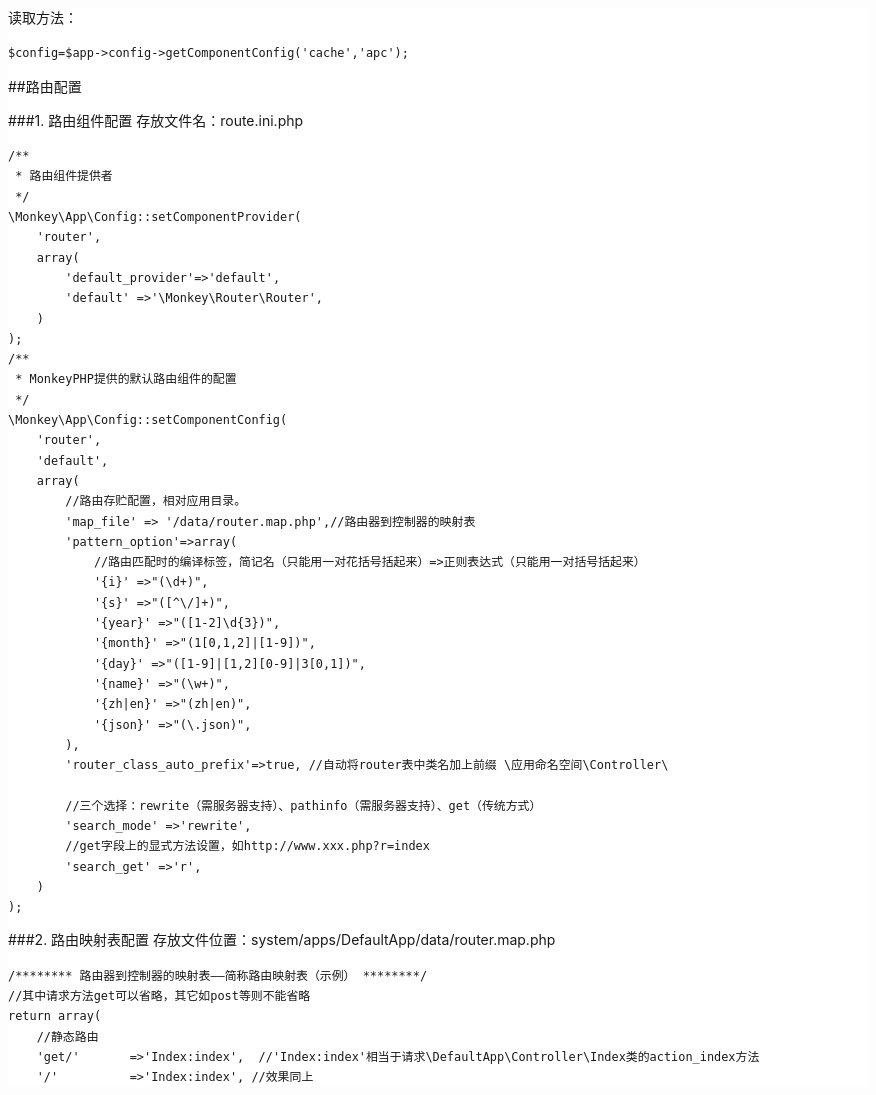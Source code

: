 读取方法：

    $config=$app->config->getComponentConfig('cache','apc');


##路由配置

###1. 路由组件配置
存放文件名：route.ini.php

    /**
     * 路由组件提供者
     */
    \Monkey\App\Config::setComponentProvider(
    	'router',
	    array(
		    'default_provider'=>'default',
		    'default' =>'\Monkey\Router\Router',
	    )
    );
    /**
     * MonkeyPHP提供的默认路由组件的配置
     */
    \Monkey\App\Config::setComponentConfig(
    	'router',
    	'default',
	    array(
		    //路由存贮配置，相对应用目录。
		    'map_file' => '/data/router.map.php',//路由器到控制器的映射表
		    'pattern_option'=>array(
			    //路由匹配时的编译标签，简记名（只能用一对花括号括起来）=>正则表达式（只能用一对括号括起来）
			    '{i}' =>"(\d+)",
			    '{s}' =>"([^\/]+)",
			    '{year}' =>"([1-2]\d{3})",
			    '{month}' =>"(1[0,1,2]|[1-9])",
			    '{day}' =>"([1-9]|[1,2][0-9]|3[0,1])",
			    '{name}' =>"(\w+)",
			    '{zh|en}' =>"(zh|en)",
			    '{json}' =>"(\.json)",
		    ),
	    	'router_class_auto_prefix'=>true, //自动将router表中类名加上前缀 \应用命名空间\Controller\
	     
		    //三个选择：rewrite（需服务器支持）、pathinfo（需服务器支持）、get（传统方式）
		    'search_mode' =>'rewrite',
		    //get字段上的显式方法设置，如http://www.xxx.php?r=index
		    'search_get' =>'r',
    	)
    );

###2. 路由映射表配置
存放文件位置：system/apps/DefaultApp/data/router.map.php

	/******** 路由器到控制器的映射表——简称路由映射表（示例） ********/
	//其中请求方法get可以省略，其它如post等则不能省略
	return array(
	    //静态路由
	    'get/'       =>'Index:index',  //'Index:index'相当于请求\DefaultApp\Controller\Index类的action_index方法
	    '/'          =>'Index:index', //效果同上 
	    